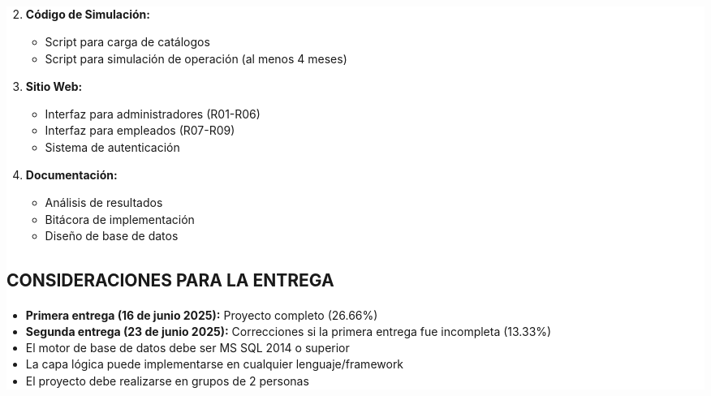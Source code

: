 2. **Código de Simulación:**
   - Script para carga de catálogos
   - Script para simulación de operación (al menos 4 meses)

3. **Sitio Web:**
   - Interfaz para administradores (R01-R06)
   - Interfaz para empleados (R07-R09)
   - Sistema de autenticación

4. **Documentación:**
   - Análisis de resultados
   - Bitácora de implementación
   - Diseño de base de datos

## CONSIDERACIONES PARA LA ENTREGA

- **Primera entrega (16 de junio 2025):** Proyecto completo (26.66%)
- **Segunda entrega (23 de junio 2025):** Correcciones si la primera entrega fue incompleta (13.33%)
- El motor de base de datos debe ser MS SQL 2014 o superior
- La capa lógica puede implementarse en cualquier lenguaje/framework
- El proyecto debe realizarse en grupos de 2 personas
